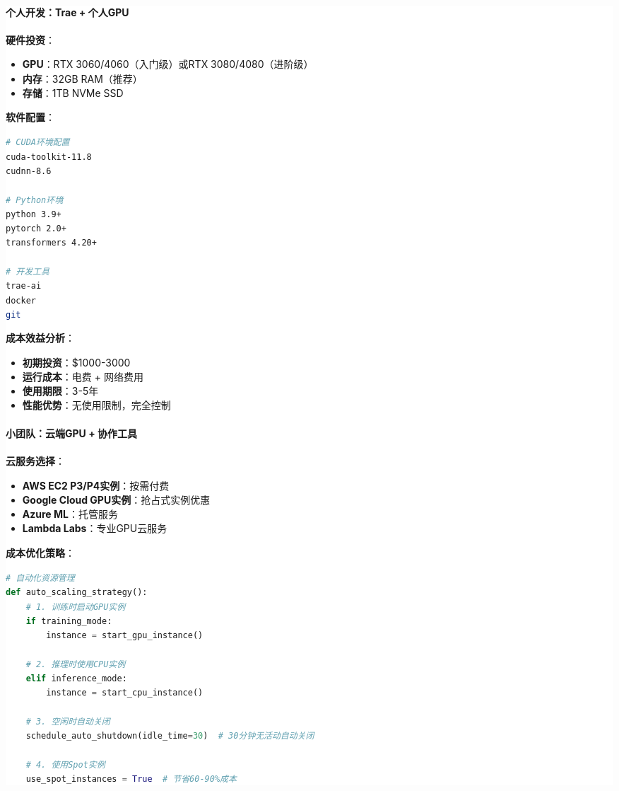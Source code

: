 #### 个人开发：Trae + 个人GPU

**硬件投资**：
- **GPU**：RTX 3060/4060（入门级）或RTX 3080/4080（进阶级）
- **内存**：32GB RAM（推荐）
- **存储**：1TB NVMe SSD

**软件配置**：
```bash
# CUDA环境配置
cuda-toolkit-11.8
cudnn-8.6

# Python环境
python 3.9+
pytorch 2.0+
transformers 4.20+

# 开发工具
trae-ai
docker
git
```

**成本效益分析**：
- **初期投资**：$1000-3000
- **运行成本**：电费 + 网络费用
- **使用期限**：3-5年
- **性能优势**：无使用限制，完全控制

#### 小团队：云端GPU + 协作工具

**云服务选择**：
- **AWS EC2 P3/P4实例**：按需付费
- **Google Cloud GPU实例**：抢占式实例优惠
- **Azure ML**：托管服务
- **Lambda Labs**：专业GPU云服务

**成本优化策略**：
```python
# 自动化资源管理
def auto_scaling_strategy():
    # 1. 训练时启动GPU实例
    if training_mode:
        instance = start_gpu_instance()
    
    # 2. 推理时使用CPU实例
    elif inference_mode:
        instance = start_cpu_instance()
    
    # 3. 空闲时自动关闭
    schedule_auto_shutdown(idle_time=30)  # 30分钟无活动自动关闭
    
    # 4. 使用Spot实例
    use_spot_instances = True  # 节省60-90%成本
```
